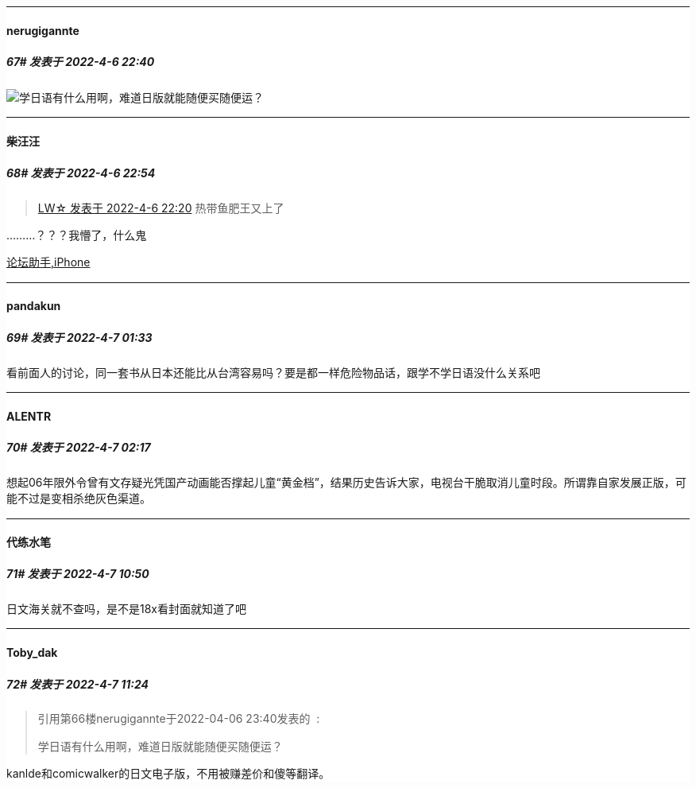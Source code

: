 *****

####  nerugigannte  
##### 67#       发表于 2022-4-6 22:40

<img src="https://static.saraba1st.com/image/smiley/face2017/001.png" referrerpolicy="no-referrer">学日语有什么用啊，难道日版就能随便买随便运？



*****

####  柴汪汪  
##### 68#       发表于 2022-4-6 22:54

<blockquote><a href="httphttps://bbs.saraba1st.com/2b/forum.php?mod=redirect&amp;goto=findpost&amp;pid=55339611&amp;ptid=2062644" target="_blank">LW☆ 发表于 2022-4-6 22:20</a>
热带鱼肥王又上了</blockquote>
………？？？我懵了，什么鬼

[论坛助手,iPhone](https://bbs.saraba1st.com/2b/forum.php?mod=viewthread&amp;tid=2029836)



*****

####  pandakun  
##### 69#       发表于 2022-4-7 01:33

看前面人的讨论，同一套书从日本还能比从台湾容易吗？要是都一样危险物品话，跟学不学日语没什么关系吧



*****

####  ALENTR  
##### 70#       发表于 2022-4-7 02:17

想起06年限外令曾有文存疑光凭国产动画能否撑起儿童“黄金档”，结果历史告诉大家，电视台干脆取消儿童时段。所谓靠自家发展正版，可能不过是变相杀绝灰色渠道。



*****

####  代练水笔  
##### 71#       发表于 2022-4-7 10:50

日文海关就不查吗，是不是18x看封面就知道了吧



*****

####  Toby_dak  
##### 72#       发表于 2022-4-7 11:24

<blockquote>引用第66楼nerugigannte于2022-04-06 23:40发表的  :

学日语有什么用啊，难道日版就能随便买随便运？</blockquote>
kanlde和comicwalker的日文电子版，不用被赚差价和傻等翻译。
